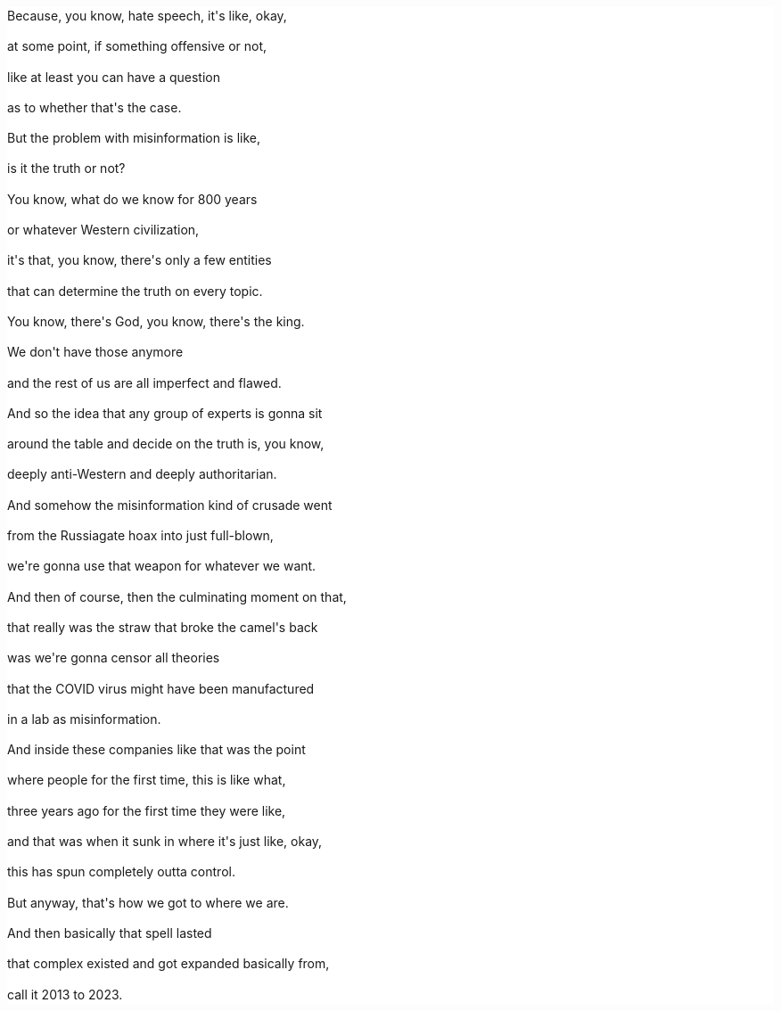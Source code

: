 Because, you know, hate speech, it's like, okay,

at some point, if something offensive or not,

like at least you can have a question

as to whether that's the case.

But the problem with misinformation is like,

is it the truth or not?

You know, what do we know for 800 years

or whatever Western civilization,

it's that, you know, there's only a few entities

that can determine the truth on every topic.

You know, there's God, you know, there's the king.

We don't have those anymore

and the rest of us are all imperfect and flawed.

And so the idea that any group of experts is gonna sit

around the table and decide on the truth is, you know,

deeply anti-Western and deeply authoritarian.

And somehow the misinformation kind of crusade went

from the Russiagate hoax into just full-blown,

we're gonna use that weapon for whatever we want.

And then of course, then the culminating moment on that,

that really was the straw that broke the camel's back

was we're gonna censor all theories

that the COVID virus might have been manufactured

in a lab as misinformation.

And inside these companies like that was the point

where people for the first time, this is like what,

three years ago for the first time they were like,

and that was when it sunk in where it's just like, okay,

this has spun completely outta control.

But anyway, that's how we got to where we are.

And then basically that spell lasted

that complex existed and got expanded basically from,

call it 2013 to 2023.

